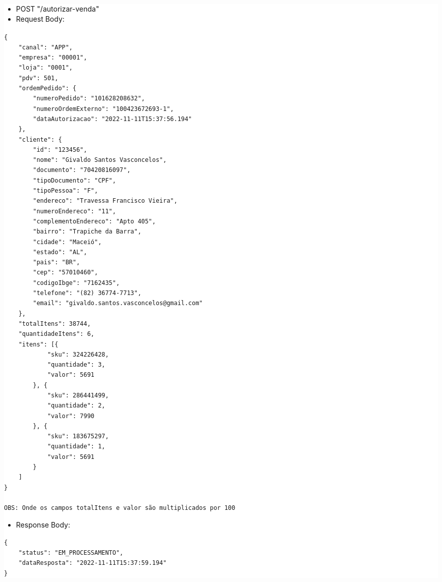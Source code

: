 - POST "/autorizar-venda"
- Request Body: 
```
{
    "canal": "APP",
    "empresa": "00001",
    "loja": "0001",
    "pdv": 501,
    "ordemPedido": {
        "numeroPedido": "101628208632",
        "numeroOrdemExterno": "100423672693-1",
        "dataAutorizacao": "2022-11-11T15:37:56.194"
    },
    "cliente": {
        "id": "123456",
        "nome": "Givaldo Santos Vasconcelos",
        "documento": "70420816097",
        "tipoDocumento": "CPF",
        "tipoPessoa": "F",
        "endereco": "Travessa Francisco Vieira",
        "numeroEndereco": "11",
        "complementoEndereco": "Apto 405",
        "bairro": "Trapiche da Barra",
        "cidade": "Maceió",
        "estado": "AL",
        "pais": "BR",
        "cep": "57010460",
        "codigoIbge": "7162435",
        "telefone": "(82) 36774-7713",
        "email": "givaldo.santos.vasconcelos@gmail.com"
    },
    "totalItens": 38744,
    "quantidadeItens": 6,
    "itens": [{
            "sku": 324226428,
            "quantidade": 3,
            "valor": 5691
        }, {
            "sku": 286441499,
            "quantidade": 2,
            "valor": 7990
        }, {
            "sku": 183675297,
            "quantidade": 1,
            "valor": 5691
        }
    ]
}

OBS: Onde os campos totalItens e valor são multiplicados por 100
```
- Response Body:
```
{
    "status": "EM_PROCESSAMENTO",
    "dataResposta": "2022-11-11T15:37:59.194"
}
```
